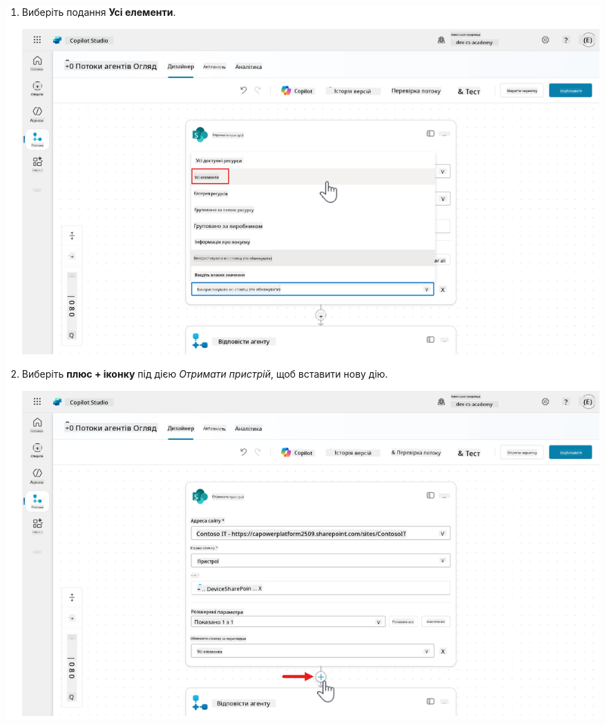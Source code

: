 1. Виберіть подання **Усі елементи**.

    ![Виберіть подання Усі елементи](../../../../../translated_images/9.1_21_SelectView.d180e83d5e62f5fb6994a7071d5e6ce8f88143d8cc833cb55b208c6fee41bc02.uk.png)

1. Виберіть **плюс + іконку** під дією _Отримати пристрій_, щоб вставити нову дію.

    ![Додати нову дію](../../../../../translated_images/9.1_22_AddAnAction.904b79142347fe927168036ade55d842fa088deef53710944272c681421e0e84.uk.png)

